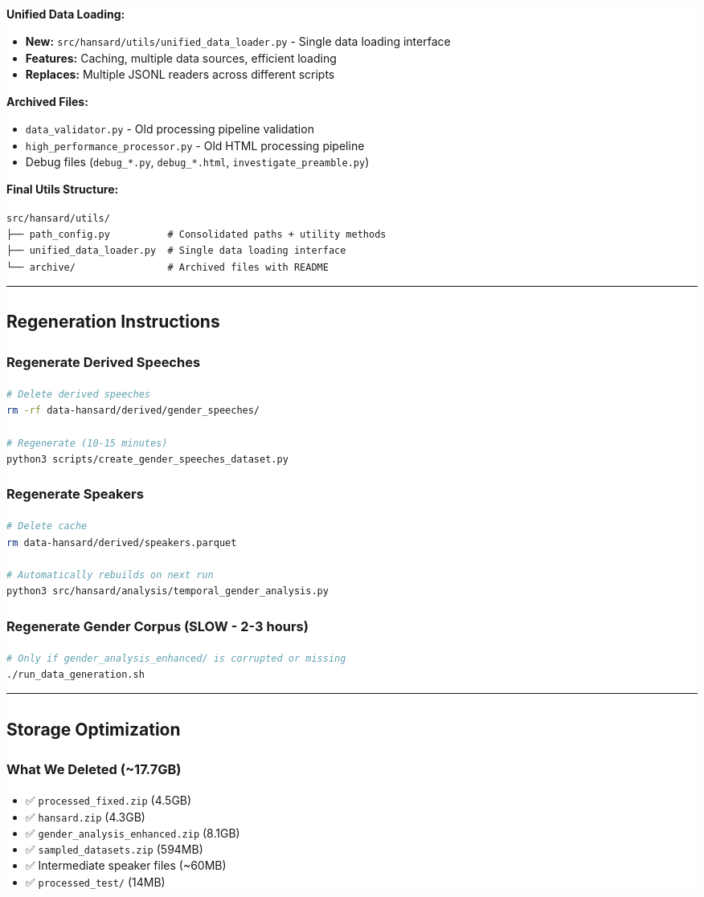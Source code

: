 **Unified Data Loading:**
- **New:** `src/hansard/utils/unified_data_loader.py` - Single data loading interface
- **Features:** Caching, multiple data sources, efficient loading
- **Replaces:** Multiple JSONL readers across different scripts

**Archived Files:**
- `data_validator.py` - Old processing pipeline validation
- `high_performance_processor.py` - Old HTML processing pipeline
- Debug files (`debug_*.py`, `debug_*.html`, `investigate_preamble.py`)

**Final Utils Structure:**
```
src/hansard/utils/
├── path_config.py          # Consolidated paths + utility methods
├── unified_data_loader.py  # Single data loading interface
└── archive/                # Archived files with README
```

---

## Regeneration Instructions

### Regenerate Derived Speeches
```bash
# Delete derived speeches
rm -rf data-hansard/derived/gender_speeches/

# Regenerate (10-15 minutes)
python3 scripts/create_gender_speeches_dataset.py
```

### Regenerate Speakers
```bash
# Delete cache
rm data-hansard/derived/speakers.parquet

# Automatically rebuilds on next run
python3 src/hansard/analysis/temporal_gender_analysis.py
```

### Regenerate Gender Corpus (SLOW - 2-3 hours)
```bash
# Only if gender_analysis_enhanced/ is corrupted or missing
./run_data_generation.sh
```

---

## Storage Optimization

### What We Deleted (~17.7GB)
- ✅ `processed_fixed.zip` (4.5GB)
- ✅ `hansard.zip` (4.3GB)
- ✅ `gender_analysis_enhanced.zip` (8.1GB)
- ✅ `sampled_datasets.zip` (594MB)
- ✅ Intermediate speaker files (~60MB)
- ✅ `processed_test/` (14MB)
